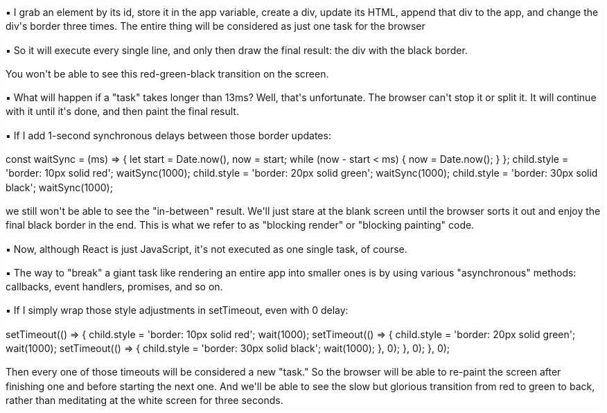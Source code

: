 ▪ I grab an element by its id, store it in the app variable, create a div, update its HTML, append that div to the app, and change the div's border three times. The entire thing will be considered as just one task for the browser

▪ So it will execute every single line, and only then draw the final result: the div with the black border.

You won't be able to see this red-green-black transition on the screen.

▪ What will happen if a "task" takes longer than 13ms? Well, that's unfortunate. The browser can't stop it or split it. It will continue with it until it's done, and then paint the final result.

▪ If I add 1-second synchronous delays between those border updates:

const waitSync = (ms) => {
let start = Date.now(),
now = start;
while (now - start < ms) {
now = Date.now();
}
};
child.style = 'border: 10px solid red';
waitSync(1000);
child.style = 'border: 20px solid green';
waitSync(1000);
child.style = 'border: 30px solid black';
waitSync(1000);

we still won't be able to see the "in-between" result. We'll just stare at the blank screen until the browser sorts it out and enjoy the final black border in the end. This is what we refer to as "blocking render" or "blocking painting" code.

▪ Now, although React is just JavaScript, it's not executed as one single task, of course.

▪ The way to "break" a giant task like rendering an entire app into smaller ones is by using various "asynchronous" methods: callbacks, event handlers, promises, and so on.

▪ If I simply wrap those style adjustments in setTimeout, even with 0 delay:

setTimeout(() => {
child.style = 'border: 10px solid red';
wait(1000);
setTimeout(() => {
child.style = 'border: 20px solid green';
wait(1000);
setTimeout(() => {
child.style = 'border: 30px solid black';
wait(1000);
}, 0);
}, 0);
}, 0);

Then every one of those timeouts will be considered a new "task." So the browser will be able to re-paint the screen after finishing one and before starting the next one. And we'll be able to see the slow but glorious transition from red to green to back, rather than meditating at the white screen for three seconds.
